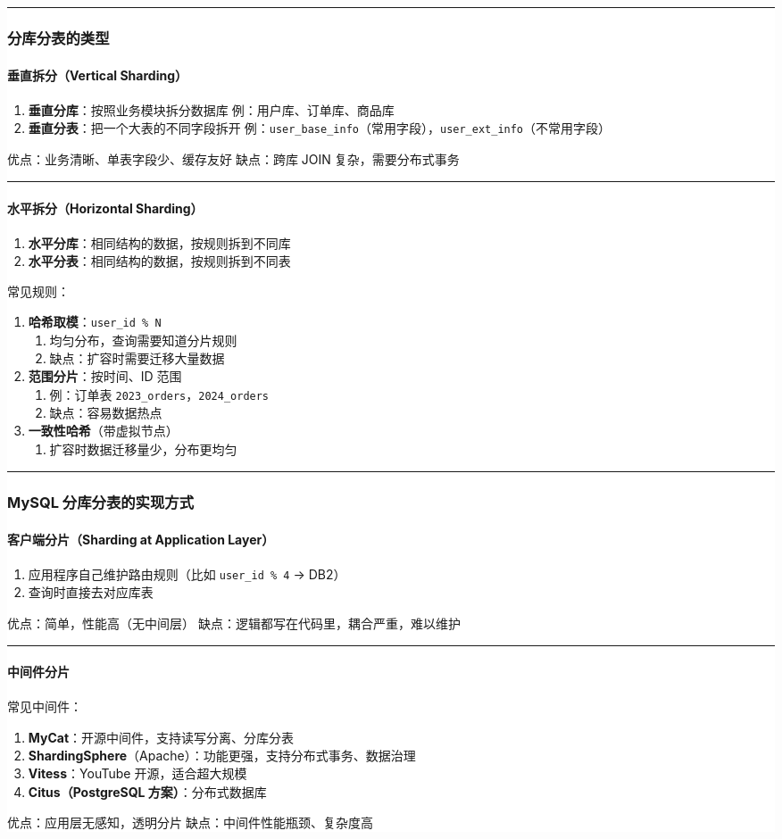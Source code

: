 ------

### 分库分表的类型

####  **垂直拆分（Vertical Sharding）**

1. **垂直分库**：按照业务模块拆分数据库
	 例：用户库、订单库、商品库
2. **垂直分表**：把一个大表的不同字段拆开
	 例：`user_base_info`（常用字段），`user_ext_info`（不常用字段）

优点：业务清晰、单表字段少、缓存友好
缺点：跨库 JOIN 复杂，需要分布式事务

------

####  **水平拆分（Horizontal Sharding）**

1. **水平分库**：相同结构的数据，按规则拆到不同库
2. **水平分表**：相同结构的数据，按规则拆到不同表

常见规则：

1. **哈希取模**：`user_id % N`
	1. 均匀分布，查询需要知道分片规则
	2. 缺点：扩容时需要迁移大量数据
2. **范围分片**：按时间、ID 范围
	1. 例：订单表 `2023_orders`，`2024_orders`
	2. 缺点：容易数据热点
3. **一致性哈希**（带虚拟节点）
	1. 扩容时数据迁移量少，分布更均匀

------

### MySQL 分库分表的实现方式

#### 客户端分片（Sharding at Application Layer）

1. 应用程序自己维护路由规则（比如 `user_id % 4` → DB2）
2. 查询时直接去对应库表

优点：简单，性能高（无中间层）
缺点：逻辑都写在代码里，耦合严重，难以维护

------

####  中间件分片

常见中间件：

1. **MyCat**：开源中间件，支持读写分离、分库分表
2. **ShardingSphere**（Apache）：功能更强，支持分布式事务、数据治理
3. **Vitess**：YouTube 开源，适合超大规模
4. **Citus（PostgreSQL 方案）**：分布式数据库

优点：应用层无感知，透明分片
缺点：中间件性能瓶颈、复杂度高

